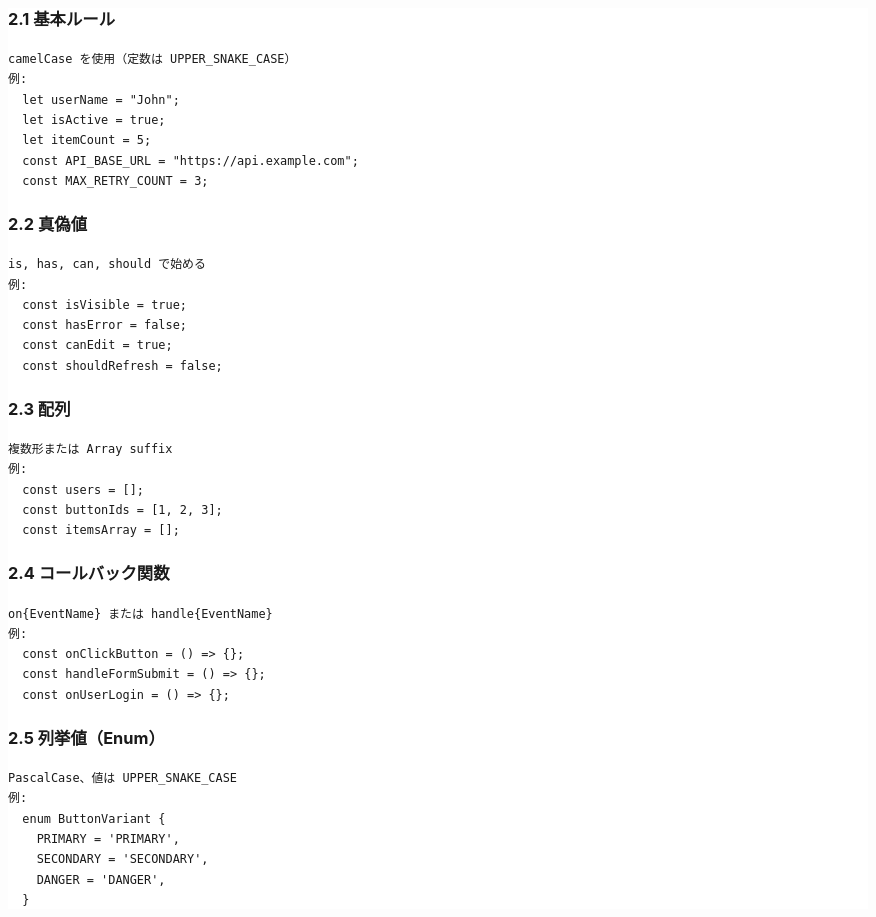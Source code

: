 ### 2.1 基本ルール

```
camelCase を使用（定数は UPPER_SNAKE_CASE）
例:
  let userName = "John";
  let isActive = true;
  let itemCount = 5;
  const API_BASE_URL = "https://api.example.com";
  const MAX_RETRY_COUNT = 3;
```

### 2.2 真偽値

```
is, has, can, should で始める
例:
  const isVisible = true;
  const hasError = false;
  const canEdit = true;
  const shouldRefresh = false;
```

### 2.3 配列

```
複数形または Array suffix
例:
  const users = [];
  const buttonIds = [1, 2, 3];
  const itemsArray = [];
```

### 2.4 コールバック関数

```
on{EventName} または handle{EventName}
例:
  const onClickButton = () => {};
  const handleFormSubmit = () => {};
  const onUserLogin = () => {};
```

### 2.5 列挙値（Enum）

```
PascalCase、値は UPPER_SNAKE_CASE
例:
  enum ButtonVariant {
    PRIMARY = 'PRIMARY',
    SECONDARY = 'SECONDARY',
    DANGER = 'DANGER',
  }
```
